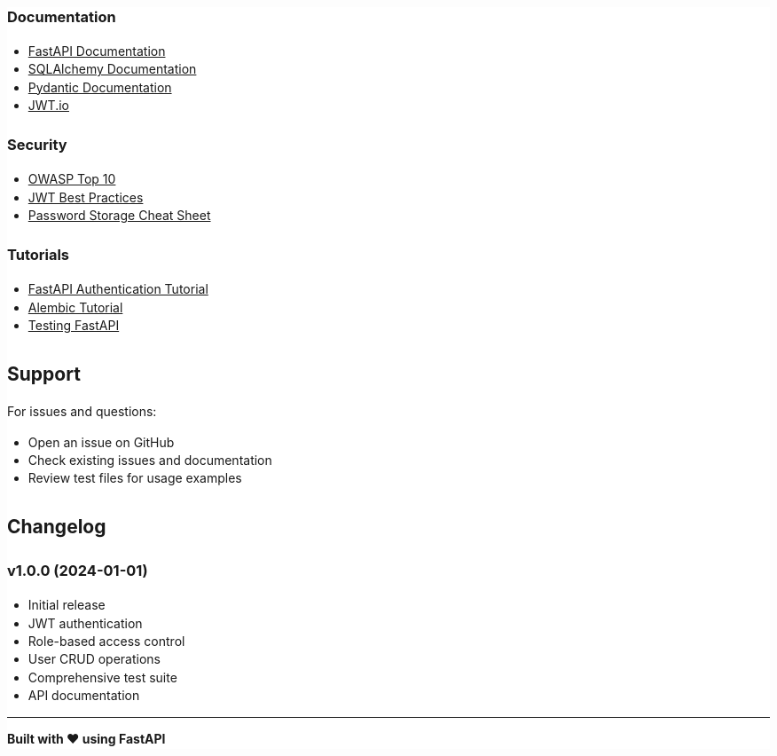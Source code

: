 ### Documentation
- [FastAPI Documentation](https://fastapi.tiangolo.com/)
- [SQLAlchemy Documentation](https://docs.sqlalchemy.org/)
- [Pydantic Documentation](https://docs.pydantic.dev/)
- [JWT.io](https://jwt.io/)

### Security
- [OWASP Top 10](https://owasp.org/www-project-top-ten/)
- [JWT Best Practices](https://tools.ietf.org/html/rfc8725)
- [Password Storage Cheat Sheet](https://cheatsheetseries.owasp.org/cheatsheets/Password_Storage_Cheat_Sheet.html)

### Tutorials
- [FastAPI Authentication Tutorial](https://fastapi.tiangolo.com/tutorial/security/)
- [Alembic Tutorial](https://alembic.sqlalchemy.org/en/latest/tutorial.html)
- [Testing FastAPI](https://fastapi.tiangolo.com/tutorial/testing/)

## Support

For issues and questions:
- Open an issue on GitHub
- Check existing issues and documentation
- Review test files for usage examples

## Changelog

### v1.0.0 (2024-01-01)
- Initial release
- JWT authentication
- Role-based access control
- User CRUD operations
- Comprehensive test suite
- API documentation

---

**Built with ❤️ using FastAPI**
